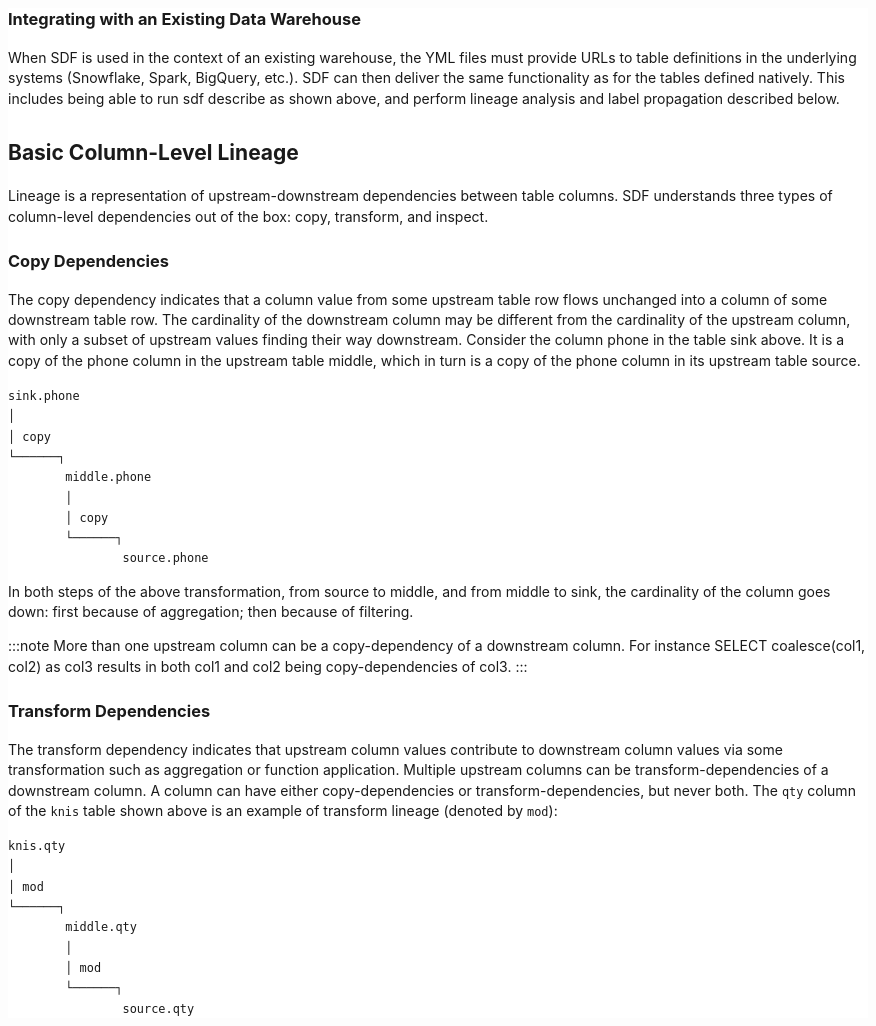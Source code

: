 ### Integrating with an Existing Data Warehouse

When SDF is used in the context of an existing warehouse, the YML files must provide URLs to table definitions in the underlying systems (Snowflake, Spark, BigQuery, etc.). SDF can then deliver the same functionality as for the tables defined natively. This includes being able to run sdf describe as shown above, and perform lineage analysis and label propagation described below.

## Basic Column-Level Lineage 

Lineage is a representation of upstream-downstream dependencies between table columns. SDF understands three types of column-level dependencies out of the box: copy, transform, and inspect. 

### Copy Dependencies

The copy dependency indicates that a column value from some upstream table row flows unchanged into a column of some downstream table row. The cardinality of the downstream column may be different from the cardinality of the upstream column, with only a subset of upstream values finding their way downstream. Consider the column phone in the table sink above. It is a copy of the phone column in the upstream table middle, which in turn is a copy of the phone column in its upstream table source.

```text
sink.phone
│
│ copy
└──────┐
        middle.phone
        │
        │ copy
        └──────┐
                source.phone
```

In both steps of the above transformation, from source to middle, and from middle to sink, the cardinality of the column goes down: first because of aggregation; then because of filtering.

:::note
More than one upstream column can be a copy-dependency of a downstream column. For instance  SELECT coalesce(col1, col2) as col3 results in both col1 and col2 being copy-dependencies of col3.
:::

### Transform Dependencies

The transform dependency indicates that upstream column values contribute to downstream column values via some transformation such as aggregation or function application. Multiple upstream columns can be transform-dependencies of a downstream column. A column can have either copy-dependencies or transform-dependencies, but never both. The `qty` column of the `knis` table shown above is an example of transform lineage (denoted by `mod`):

```text
knis.qty
│
│ mod
└──────┐
        middle.qty
        │
        │ mod
        └──────┐
                source.qty
```
